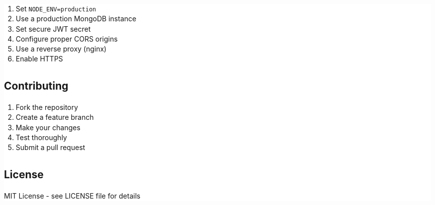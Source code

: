 1. Set `NODE_ENV=production`
2. Use a production MongoDB instance
3. Set secure JWT secret
4. Configure proper CORS origins
5. Use a reverse proxy (nginx)
6. Enable HTTPS

## Contributing

1. Fork the repository
2. Create a feature branch
3. Make your changes
4. Test thoroughly
5. Submit a pull request

## License

MIT License - see LICENSE file for details
